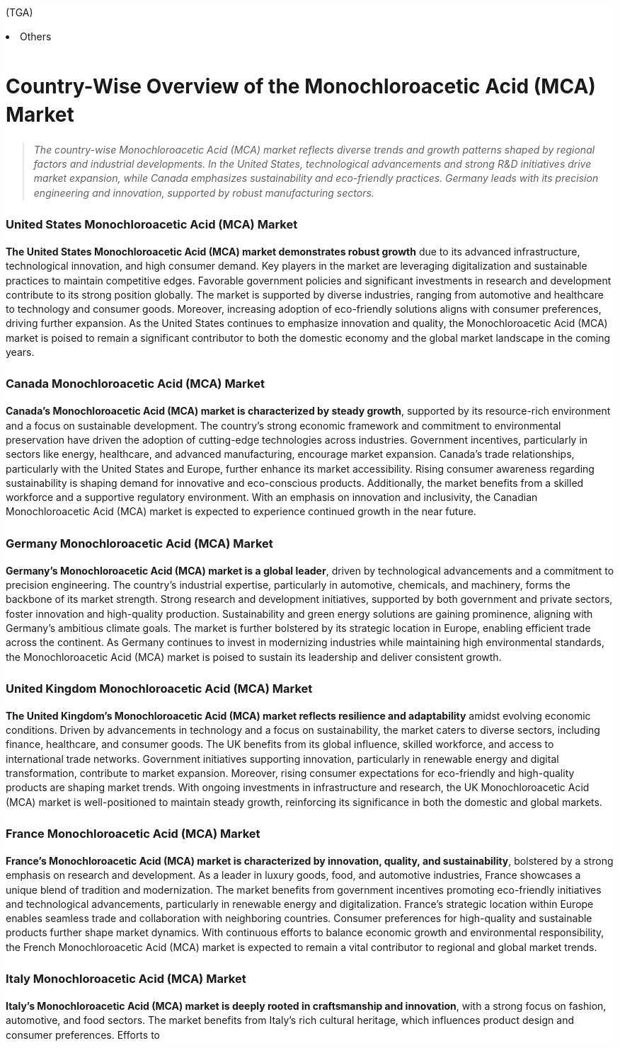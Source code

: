 (TGA)</li><li>Others</li></ul><h1><span class="">Country-Wise Overview of the Monochloroacetic Acid (MCA) Market<br /></span></h1><blockquote><p><em><span class="">The country-wise Monochloroacetic Acid (MCA) market reflects diverse trends and growth patterns shaped by regional factors and industrial developments. In the United States, technological advancements and strong R&amp;D initiatives drive market expansion, while Canada emphasizes sustainability and eco-friendly practices. Germany leads with its precision engineering and innovation, supported by robust manufacturing sectors.</span></em></p></blockquote><h3><strong>United States Monochloroacetic Acid (MCA) Market</strong></h3><p><strong>The United States Monochloroacetic Acid (MCA) market demonstrates robust growth</strong> due to its advanced infrastructure, technological innovation, and high consumer demand. Key players in the market are leveraging digitalization and sustainable practices to maintain competitive edges. Favorable government policies and significant investments in research and development contribute to its strong position globally. The market is supported by diverse industries, ranging from automotive and healthcare to technology and consumer goods. Moreover, increasing adoption of eco-friendly solutions aligns with consumer preferences, driving further expansion. As the United States continues to emphasize innovation and quality, the Monochloroacetic Acid (MCA) market is poised to remain a significant contributor to both the domestic economy and the global market landscape in the coming years.</p><h3><strong>Canada Monochloroacetic Acid (MCA) Market</strong></h3><p><strong>Canada&rsquo;s Monochloroacetic Acid (MCA) market is characterized by steady growth</strong>, supported by its resource-rich environment and a focus on sustainable development. The country&rsquo;s strong economic framework and commitment to environmental preservation have driven the adoption of cutting-edge technologies across industries. Government incentives, particularly in sectors like energy, healthcare, and advanced manufacturing, encourage market expansion. Canada&rsquo;s trade relationships, particularly with the United States and Europe, further enhance its market accessibility. Rising consumer awareness regarding sustainability is shaping demand for innovative and eco-conscious products. Additionally, the market benefits from a skilled workforce and a supportive regulatory environment. With an emphasis on innovation and inclusivity, the Canadian Monochloroacetic Acid (MCA) market is expected to experience continued growth in the near future.</p><h3><strong>Germany Monochloroacetic Acid (MCA) Market</strong></h3><p><strong>Germany&rsquo;s Monochloroacetic Acid (MCA) market is a global leader</strong>, driven by technological advancements and a commitment to precision engineering. The country&rsquo;s industrial expertise, particularly in automotive, chemicals, and machinery, forms the backbone of its market strength. Strong research and development initiatives, supported by both government and private sectors, foster innovation and high-quality production. Sustainability and green energy solutions are gaining prominence, aligning with Germany&rsquo;s ambitious climate goals. The market is further bolstered by its strategic location in Europe, enabling efficient trade across the continent. As Germany continues to invest in modernizing industries while maintaining high environmental standards, the Monochloroacetic Acid (MCA) market is poised to sustain its leadership and deliver consistent growth.</p><h3><strong>United Kingdom Monochloroacetic Acid (MCA) Market</strong></h3><p><strong>The United Kingdom&rsquo;s Monochloroacetic Acid (MCA) market reflects resilience and adaptability</strong> amidst evolving economic conditions. Driven by advancements in technology and a focus on sustainability, the market caters to diverse sectors, including finance, healthcare, and consumer goods. The UK benefits from its global influence, skilled workforce, and access to international trade networks. Government initiatives supporting innovation, particularly in renewable energy and digital transformation, contribute to market expansion. Moreover, rising consumer expectations for eco-friendly and high-quality products are shaping market trends. With ongoing investments in infrastructure and research, the UK Monochloroacetic Acid (MCA) market is well-positioned to maintain steady growth, reinforcing its significance in both the domestic and global markets.</p><h3><strong>France Monochloroacetic Acid (MCA) Market</strong></h3><p><strong>France&rsquo;s Monochloroacetic Acid (MCA) market is characterized by innovation, quality, and sustainability</strong>, bolstered by a strong emphasis on research and development. As a leader in luxury goods, food, and automotive industries, France showcases a unique blend of tradition and modernization. The market benefits from government incentives promoting eco-friendly initiatives and technological advancements, particularly in renewable energy and digitalization. France&rsquo;s strategic location within Europe enables seamless trade and collaboration with neighboring countries. Consumer preferences for high-quality and sustainable products further shape market dynamics. With continuous efforts to balance economic growth and environmental responsibility, the French Monochloroacetic Acid (MCA) market is expected to remain a vital contributor to regional and global market trends.</p><h3><strong>Italy Monochloroacetic Acid (MCA) Market</strong></h3><p><strong>Italy&rsquo;s Monochloroacetic Acid (MCA) market is deeply rooted in craftsmanship and innovation</strong>, with a strong focus on fashion, automotive, and food sectors. The market benefits from Italy&rsquo;s rich cultural heritage, which influences product design and consumer preferences. Efforts to